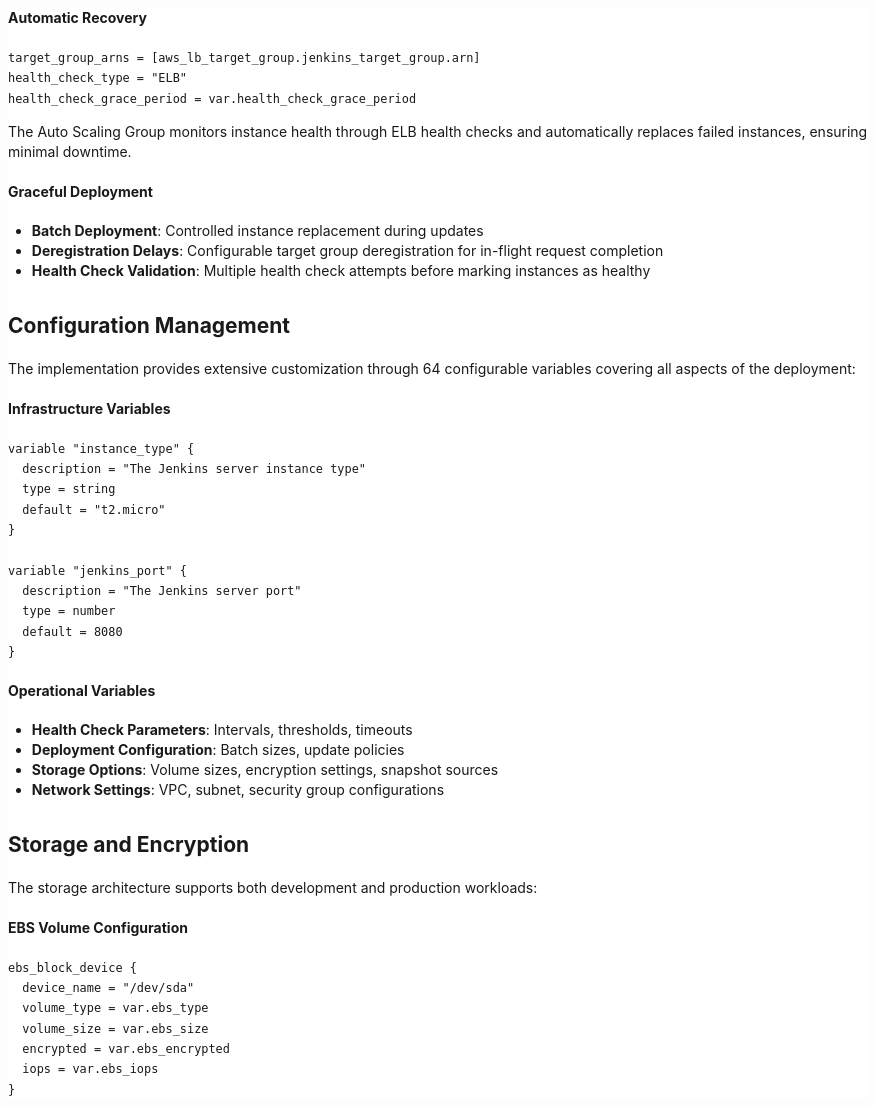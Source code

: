 #### Automatic Recovery
```hcl
target_group_arns = [aws_lb_target_group.jenkins_target_group.arn]
health_check_type = "ELB"
health_check_grace_period = var.health_check_grace_period
```

The Auto Scaling Group monitors instance health through ELB health checks and automatically replaces failed instances, ensuring minimal downtime.

#### Graceful Deployment
- **Batch Deployment**: Controlled instance replacement during updates
- **Deregistration Delays**: Configurable target group deregistration for in-flight request completion
- **Health Check Validation**: Multiple health check attempts before marking instances as healthy

## Configuration Management

The implementation provides extensive customization through 64 configurable variables covering all aspects of the deployment:

#### Infrastructure Variables
```hcl
variable "instance_type" {
  description = "The Jenkins server instance type"
  type = string
  default = "t2.micro"
}

variable "jenkins_port" {
  description = "The Jenkins server port"
  type = number
  default = 8080
}
```

#### Operational Variables
- **Health Check Parameters**: Intervals, thresholds, timeouts
- **Deployment Configuration**: Batch sizes, update policies
- **Storage Options**: Volume sizes, encryption settings, snapshot sources
- **Network Settings**: VPC, subnet, security group configurations

## Storage and Encryption

The storage architecture supports both development and production workloads:

#### EBS Volume Configuration
```hcl
ebs_block_device {
  device_name = "/dev/sda"
  volume_type = var.ebs_type
  volume_size = var.ebs_size
  encrypted = var.ebs_encrypted
  iops = var.ebs_iops
}
```
